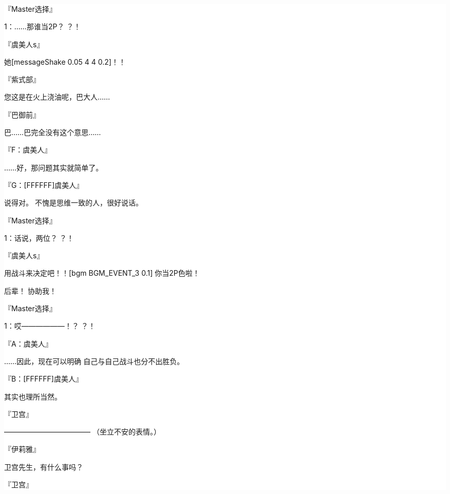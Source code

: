 『Master选择』

1：……那谁当2P？
？！

『虞美人s』

她[messageShake 0.05 4 4 0.2]！！

『紫式部』

您这是在火上浇油呢，巴大人……

『巴御前』

巴……巴完全没有这个意思……

『F：虞美人』

……好，那问题其实就简单了。

『G：[FFFFFF]虞美人』

说得对。
不愧是思维一致的人，很好说话。

『Master选择』

1：话说，两位？
？！

『虞美人s』

用战斗来决定吧！！[bgm BGM_EVENT_3 0.1]
你当2P色啦！

后辈！
协助我！

『Master选择』

1：哎——————！？
？！

『A：虞美人』

……因此，现在可以明确
自己与自己战斗也分不出胜负。

『B：[FFFFFF]虞美人』

其实也理所当然。

『卫宫』

————————————
（坐立不安的表情。）

『伊莉雅』

卫宫先生，有什么事吗？

『卫宫』
